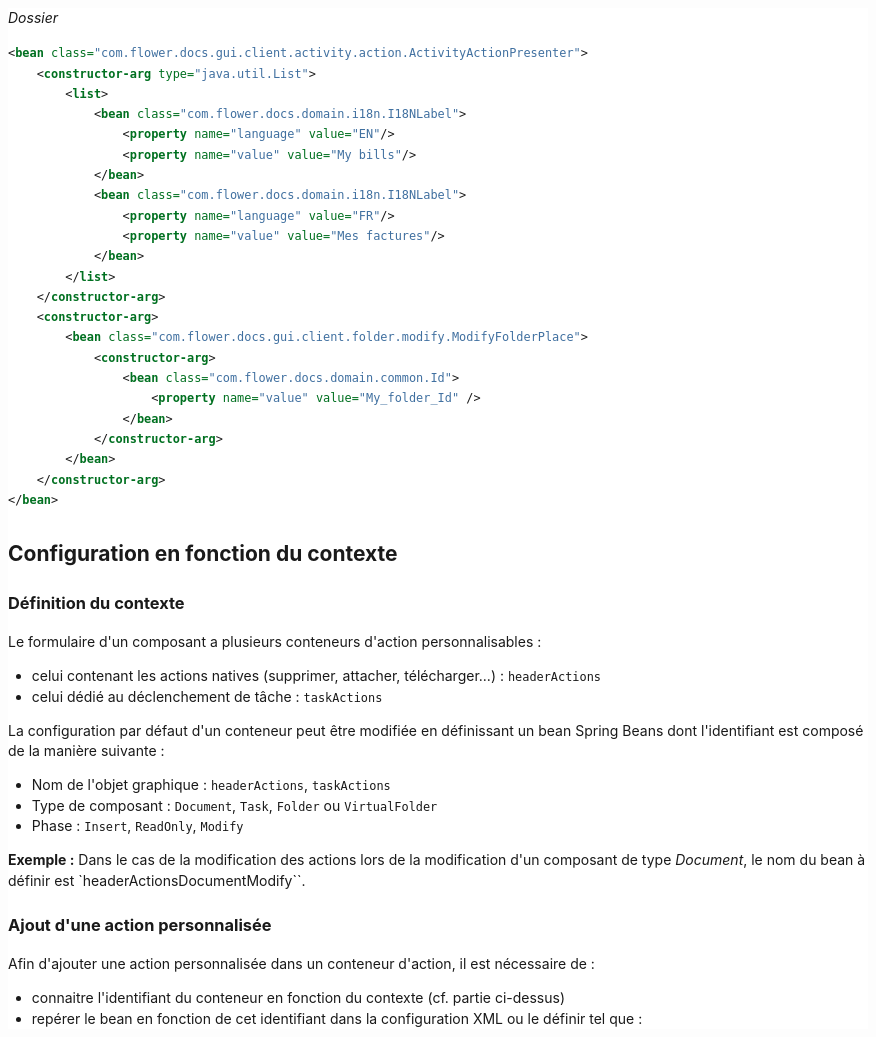 *Dossier*
	
```xml 
<bean class="com.flower.docs.gui.client.activity.action.ActivityActionPresenter">
	<constructor-arg type="java.util.List">
		<list>
			<bean class="com.flower.docs.domain.i18n.I18NLabel">
				<property name="language" value="EN"/>
				<property name="value" value="My bills"/>
			</bean>
			<bean class="com.flower.docs.domain.i18n.I18NLabel">
				<property name="language" value="FR"/>
				<property name="value" value="Mes factures"/>
			</bean>
		</list>
	</constructor-arg>
	<constructor-arg>
		<bean class="com.flower.docs.gui.client.folder.modify.ModifyFolderPlace">
			<constructor-arg>
				<bean class="com.flower.docs.domain.common.Id">
					<property name="value" value="My_folder_Id" />
				</bean>
			</constructor-arg>
		</bean>
	</constructor-arg>
</bean>
```
	
## Configuration en fonction du contexte 

### Définition du contexte

Le formulaire d'un composant a plusieurs conteneurs d'action personnalisables : 

* celui contenant les actions natives (supprimer, attacher, télécharger...) : ``headerActions``
* celui dédié au déclenchement de tâche : ``taskActions`` 

 
La configuration par défaut d'un conteneur peut être modifiée en définissant un bean Spring Beans dont l'identifiant est composé de la manière suivante :
 
* Nom de l'objet graphique : ``headerActions``, ``taskActions`` 
* Type de composant : ``Document``, ``Task``, ``Folder`` ou ``VirtualFolder``
* Phase : ``Insert``, ``ReadOnly``, ``Modify``

__Exemple :__ Dans le cas de la modification des actions lors de la modification d'un composant de type *Document*, le nom du bean à définir est `headerActionsDocumentModify``.


### Ajout d'une action personnalisée

Afin d'ajouter une action personnalisée dans un conteneur d'action, il est nécessaire de : 

* connaitre l'identifiant du conteneur en fonction du contexte (cf. partie ci-dessus)
* repérer le bean en fonction de cet identifiant dans la configuration XML ou le définir tel que : 
